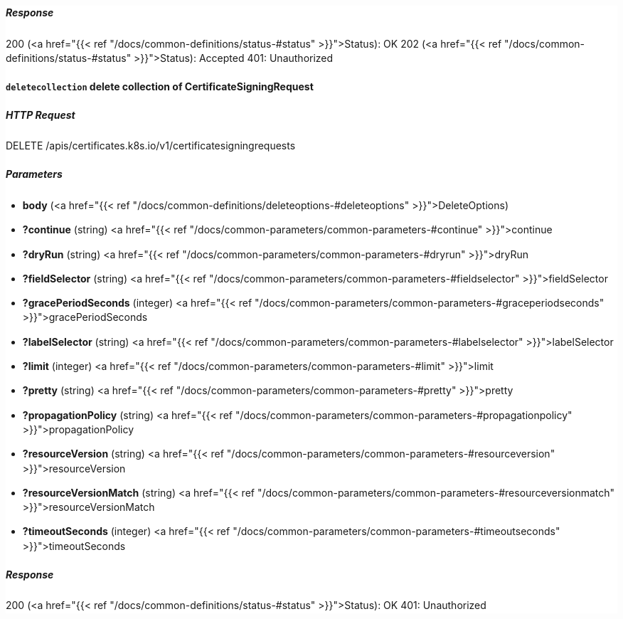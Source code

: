 ##### Response
200 (<a href="{{< ref "/docs/common-definitions/status-#status" >}}">Status</a>): OK
202 (<a href="{{< ref "/docs/common-definitions/status-#status" >}}">Status</a>): Accepted
401: Unauthorized
#### `deletecollection` delete collection of CertificateSigningRequest

##### HTTP Request
DELETE /apis/certificates.k8s.io/v1/certificatesigningrequests

##### Parameters
  - **body** (<a href="{{< ref "/docs/common-definitions/deleteoptions-#deleteoptions" >}}">DeleteOptions</a>)
    
  - **?continue** (string)
    <a href="{{< ref "/docs/common-parameters/common-parameters-#continue" >}}">continue</a>
  - **?dryRun** (string)
    <a href="{{< ref "/docs/common-parameters/common-parameters-#dryrun" >}}">dryRun</a>
  - **?fieldSelector** (string)
    <a href="{{< ref "/docs/common-parameters/common-parameters-#fieldselector" >}}">fieldSelector</a>
  - **?gracePeriodSeconds** (integer)
    <a href="{{< ref "/docs/common-parameters/common-parameters-#graceperiodseconds" >}}">gracePeriodSeconds</a>
  - **?labelSelector** (string)
    <a href="{{< ref "/docs/common-parameters/common-parameters-#labelselector" >}}">labelSelector</a>
  - **?limit** (integer)
    <a href="{{< ref "/docs/common-parameters/common-parameters-#limit" >}}">limit</a>
  - **?pretty** (string)
    <a href="{{< ref "/docs/common-parameters/common-parameters-#pretty" >}}">pretty</a>
  - **?propagationPolicy** (string)
    <a href="{{< ref "/docs/common-parameters/common-parameters-#propagationpolicy" >}}">propagationPolicy</a>
  - **?resourceVersion** (string)
    <a href="{{< ref "/docs/common-parameters/common-parameters-#resourceversion" >}}">resourceVersion</a>
  - **?resourceVersionMatch** (string)
    <a href="{{< ref "/docs/common-parameters/common-parameters-#resourceversionmatch" >}}">resourceVersionMatch</a>
  - **?timeoutSeconds** (integer)
    <a href="{{< ref "/docs/common-parameters/common-parameters-#timeoutseconds" >}}">timeoutSeconds</a>

##### Response
200 (<a href="{{< ref "/docs/common-definitions/status-#status" >}}">Status</a>): OK
401: Unauthorized
